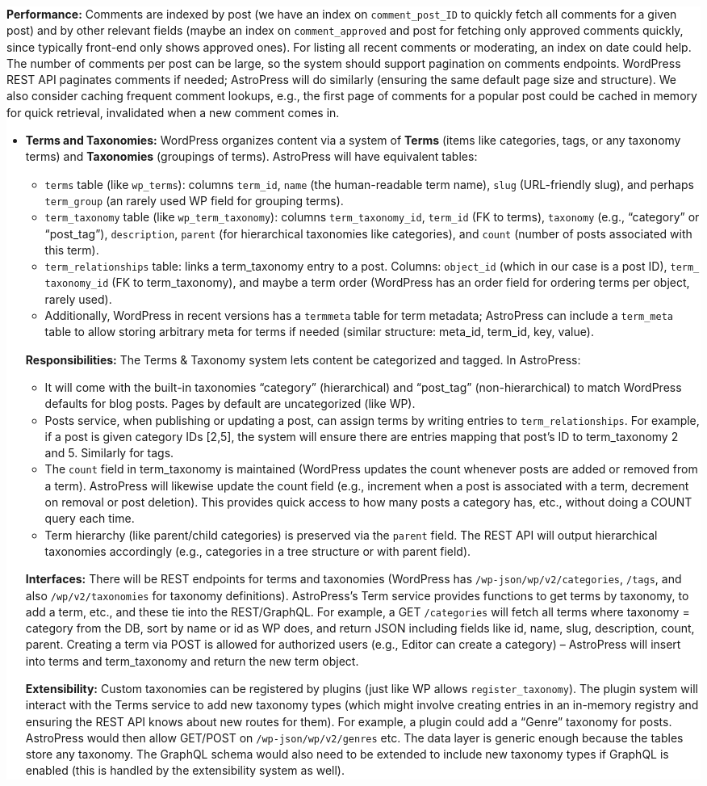   **Performance:** Comments are indexed by post (we have an index on `comment_post_ID` to quickly fetch all comments for a given post) and by other relevant fields (maybe an index on `comment_approved` and post for fetching only approved comments quickly, since typically front-end only shows approved ones). For listing all recent comments or moderating, an index on date could help. The number of comments per post can be large, so the system should support pagination on comments endpoints. WordPress REST API paginates comments if needed; AstroPress will do similarly (ensuring the same default page size and structure). We also consider caching frequent comment lookups, e.g., the first page of comments for a popular post could be cached in memory for quick retrieval, invalidated when a new comment comes in.

- **Terms and Taxonomies:** WordPress organizes content via a system of **Terms** (items like categories, tags, or any taxonomy terms) and **Taxonomies** (groupings of terms). AstroPress will have equivalent tables:
  - `terms` table (like `wp_terms`): columns `term_id`, `name` (the human-readable term name), `slug` (URL-friendly slug), and perhaps `term_group` (an rarely used WP field for grouping terms).
  - `term_taxonomy` table (like `wp_term_taxonomy`): columns `term_taxonomy_id`, `term_id` (FK to terms), `taxonomy` (e.g., “category” or “post_tag”), `description`, `parent` (for hierarchical taxonomies like categories), and `count` (number of posts associated with this term).
  - `term_relationships` table: links a term_taxonomy entry to a post. Columns: `object_id` (which in our case is a post ID), `term_taxonomy_id` (FK to term_taxonomy), and maybe a term order (WordPress has an order field for ordering terms per object, rarely used).
  - Additionally, WordPress in recent versions has a `termmeta` table for term metadata; AstroPress can include a `term_meta` table to allow storing arbitrary meta for terms if needed (similar structure: meta_id, term_id, key, value).
  
  **Responsibilities:** The Terms & Taxonomy system lets content be categorized and tagged. In AstroPress:
  - It will come with the built-in taxonomies “category” (hierarchical) and “post_tag” (non-hierarchical) to match WordPress defaults for blog posts. Pages by default are uncategorized (like WP).
  - Posts service, when publishing or updating a post, can assign terms by writing entries to `term_relationships`. For example, if a post is given category IDs [2,5], the system will ensure there are entries mapping that post’s ID to term_taxonomy 2 and 5. Similarly for tags.
  - The `count` field in term_taxonomy is maintained (WordPress updates the count whenever posts are added or removed from a term). AstroPress will likewise update the count field (e.g., increment when a post is associated with a term, decrement on removal or post deletion). This provides quick access to how many posts a category has, etc., without doing a COUNT query each time.
  - Term hierarchy (like parent/child categories) is preserved via the `parent` field. The REST API will output hierarchical taxonomies accordingly (e.g., categories in a tree structure or with parent field).
  
  **Interfaces:** There will be REST endpoints for terms and taxonomies (WordPress has `/wp-json/wp/v2/categories`, `/tags`, and also `/wp/v2/taxonomies` for taxonomy definitions). AstroPress’s Term service provides functions to get terms by taxonomy, to add a term, etc., and these tie into the REST/GraphQL. For example, a GET `/categories` will fetch all terms where taxonomy = category from the DB, sort by name or id as WP does, and return JSON including fields like id, name, slug, description, count, parent. Creating a term via POST is allowed for authorized users (e.g., Editor can create a category) – AstroPress will insert into terms and term_taxonomy and return the new term object.
  
  **Extensibility:** Custom taxonomies can be registered by plugins (just like WP allows `register_taxonomy`). The plugin system will interact with the Terms service to add new taxonomy types (which might involve creating entries in an in-memory registry and ensuring the REST API knows about new routes for them). For example, a plugin could add a “Genre” taxonomy for posts. AstroPress would then allow GET/POST on `/wp-json/wp/v2/genres` etc. The data layer is generic enough because the tables store any taxonomy. The GraphQL schema would also need to be extended to include new taxonomy types if GraphQL is enabled (this is handled by the extensibility system as well).
  